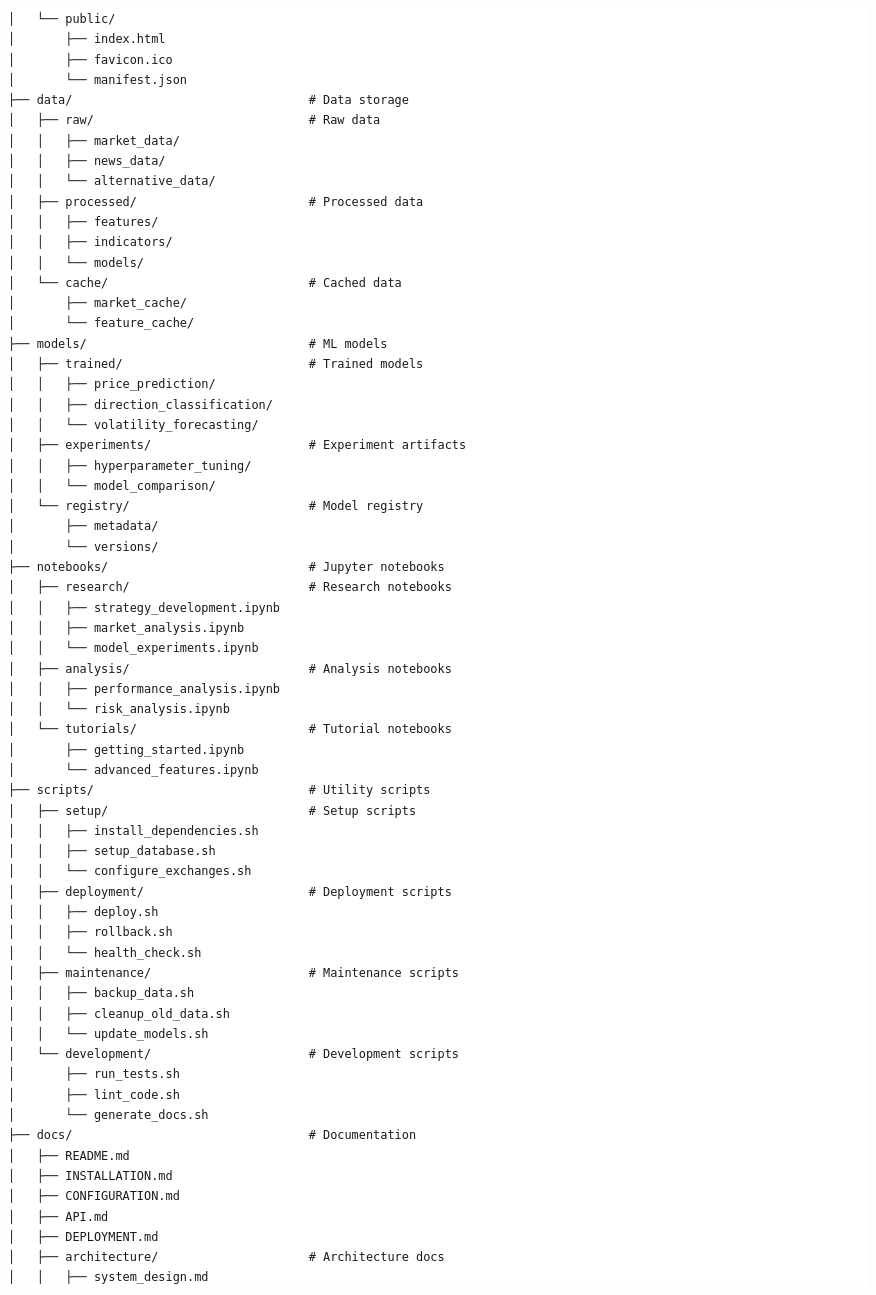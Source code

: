 ```
│   └── public/
│       ├── index.html
│       ├── favicon.ico
│       └── manifest.json
├── data/                                 # Data storage
│   ├── raw/                              # Raw data
│   │   ├── market_data/
│   │   ├── news_data/
│   │   └── alternative_data/
│   ├── processed/                        # Processed data
│   │   ├── features/
│   │   ├── indicators/
│   │   └── models/
│   └── cache/                            # Cached data
│       ├── market_cache/
│       └── feature_cache/
├── models/                               # ML models
│   ├── trained/                          # Trained models
│   │   ├── price_prediction/
│   │   ├── direction_classification/
│   │   └── volatility_forecasting/
│   ├── experiments/                      # Experiment artifacts
│   │   ├── hyperparameter_tuning/
│   │   └── model_comparison/
│   └── registry/                         # Model registry
│       ├── metadata/
│       └── versions/
├── notebooks/                            # Jupyter notebooks
│   ├── research/                         # Research notebooks
│   │   ├── strategy_development.ipynb
│   │   ├── market_analysis.ipynb
│   │   └── model_experiments.ipynb
│   ├── analysis/                         # Analysis notebooks
│   │   ├── performance_analysis.ipynb
│   │   └── risk_analysis.ipynb
│   └── tutorials/                        # Tutorial notebooks
│       ├── getting_started.ipynb
│       └── advanced_features.ipynb
├── scripts/                              # Utility scripts
│   ├── setup/                            # Setup scripts
│   │   ├── install_dependencies.sh
│   │   ├── setup_database.sh
│   │   └── configure_exchanges.sh
│   ├── deployment/                       # Deployment scripts
│   │   ├── deploy.sh
│   │   ├── rollback.sh
│   │   └── health_check.sh
│   ├── maintenance/                      # Maintenance scripts
│   │   ├── backup_data.sh
│   │   ├── cleanup_old_data.sh
│   │   └── update_models.sh
│   └── development/                      # Development scripts
│       ├── run_tests.sh
│       ├── lint_code.sh
│       └── generate_docs.sh
├── docs/                                 # Documentation
│   ├── README.md
│   ├── INSTALLATION.md
│   ├── CONFIGURATION.md
│   ├── API.md
│   ├── DEPLOYMENT.md
│   ├── architecture/                     # Architecture docs
│   │   ├── system_design.md
```